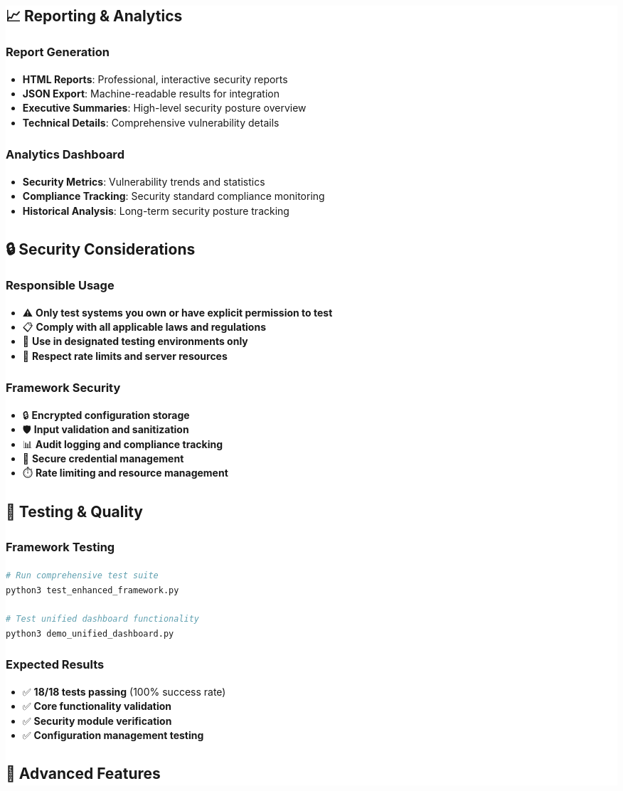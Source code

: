 ## 📈 Reporting & Analytics

### Report Generation
- **HTML Reports**: Professional, interactive security reports
- **JSON Export**: Machine-readable results for integration
- **Executive Summaries**: High-level security posture overview
- **Technical Details**: Comprehensive vulnerability details

### Analytics Dashboard
- **Security Metrics**: Vulnerability trends and statistics
- **Compliance Tracking**: Security standard compliance monitoring
- **Historical Analysis**: Long-term security posture tracking

## 🔒 Security Considerations

### Responsible Usage
- ⚠️ **Only test systems you own or have explicit permission to test**
- 📋 **Comply with all applicable laws and regulations**
- 🎯 **Use in designated testing environments only**
- 🔐 **Respect rate limits and server resources**

### Framework Security
- 🔒 **Encrypted configuration storage**
- 🛡️ **Input validation and sanitization**
- 📊 **Audit logging and compliance tracking**
- 🔐 **Secure credential management**
- ⏱️ **Rate limiting and resource management**

## 🧪 Testing & Quality

### Framework Testing
```bash
# Run comprehensive test suite
python3 test_enhanced_framework.py

# Test unified dashboard functionality
python3 demo_unified_dashboard.py
```

### Expected Results
- ✅ **18/18 tests passing** (100% success rate)
- ✅ **Core functionality validation**
- ✅ **Security module verification**
- ✅ **Configuration management testing**

## 🚀 Advanced Features
